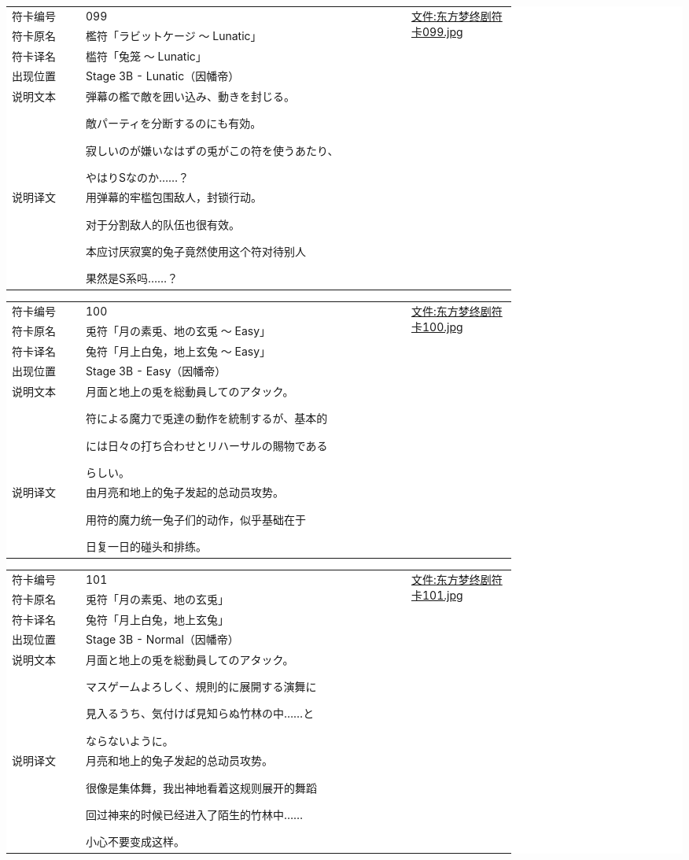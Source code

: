 
  
  

  


<table>
<tbody><tr><td width="80">符卡编号</td><td width="400">099</td><td rowspan="6" width="120"><a href="/index.php?title=%E7%89%B9%E6%AE%8A:%E4%B8%8A%E4%BC%A0%E6%96%87%E4%BB%B6&amp;wpDestFile=%E4%B8%9C%E6%96%B9%E6%A2%A6%E7%BB%88%E5%89%A7%E7%AC%A6%E5%8D%A1099.jpg" class="new" title="文件:东方梦终剧符卡099.jpg">文件:东方梦终剧符卡099.jpg</a></td></tr>
<tr><td>符卡原名</td><td>檻符「ラビットケージ ～ Lunatic」</td></tr><tr><td>符卡译名</td><td>槛符「兔笼 ～ Lunatic」</td></tr><tr><td>出现位置</td><td>Stage 3B
 - Lunatic（因幡帝）</td></tr><tr><td>说明文本</td><td>弾幕の檻で敵を囲い込み、動きを封じる。
<p>敵パーティを分断するのにも有効。
</p><p>寂しいのが嫌いなはずの兎がこの符を使うあたり、
</p>
やはりSなのか……？</td></tr><tr><td>说明译文</td><td>用弹幕的牢槛包围敌人，封锁行动。
<p>对于分割敌人的队伍也很有效。
</p><p>本应讨厌寂寞的兔子竟然使用这个符对待别人
</p>
果然是S系吗……？</td></tr></tbody></table>


  
  

  


<table>
<tbody><tr><td width="80">符卡编号</td><td width="400">100</td><td rowspan="6" width="120"><a href="/index.php?title=%E7%89%B9%E6%AE%8A:%E4%B8%8A%E4%BC%A0%E6%96%87%E4%BB%B6&amp;wpDestFile=%E4%B8%9C%E6%96%B9%E6%A2%A6%E7%BB%88%E5%89%A7%E7%AC%A6%E5%8D%A1100.jpg" class="new" title="文件:东方梦终剧符卡100.jpg">文件:东方梦终剧符卡100.jpg</a></td></tr>
<tr><td>符卡原名</td><td>兎符「月の素兎、地の玄兎 ～ Easy」</td></tr><tr><td>符卡译名</td><td>兔符「月上白兔，地上玄兔 ～ Easy」</td></tr><tr><td>出现位置</td><td>Stage 3B
 - Easy（因幡帝）</td></tr><tr><td>说明文本</td><td>月面と地上の兎を総動員してのアタック。
<p>符による魔力で兎達の動作を統制するが、基本的
</p><p>には日々の打ち合わせとリハーサルの賜物である
</p>
らしい。</td></tr><tr><td>说明译文</td><td>由月亮和地上的兔子发起的总动员攻势。
<p>用符的魔力统一兔子们的动作，似乎基础在于
</p>
日复一日的碰头和排练。</td></tr></tbody></table>


  
  

  


<table>
<tbody><tr><td width="80">符卡编号</td><td width="400">101</td><td rowspan="6" width="120"><a href="/index.php?title=%E7%89%B9%E6%AE%8A:%E4%B8%8A%E4%BC%A0%E6%96%87%E4%BB%B6&amp;wpDestFile=%E4%B8%9C%E6%96%B9%E6%A2%A6%E7%BB%88%E5%89%A7%E7%AC%A6%E5%8D%A1101.jpg" class="new" title="文件:东方梦终剧符卡101.jpg">文件:东方梦终剧符卡101.jpg</a></td></tr>
<tr><td>符卡原名</td><td>兎符「月の素兎、地の玄兎」</td></tr><tr><td>符卡译名</td><td>兔符「月上白兔，地上玄兔」</td></tr><tr><td>出现位置</td><td>Stage 3B
 - Normal（因幡帝）</td></tr><tr><td>说明文本</td><td>月面と地上の兎を総動員してのアタック。
<p>マスゲームよろしく、規則的に展開する演舞に
</p><p>見入るうち、気付けば見知らぬ竹林の中……と
</p>
ならないように。</td></tr><tr><td>说明译文</td><td>月亮和地上的兔子发起的总动员攻势。
<p>很像是集体舞，我出神地看着这规则展开的舞蹈
</p><p>回过神来的时候已经进入了陌生的竹林中……
</p>
小心不要变成这样。</td></tr></tbody></table>
